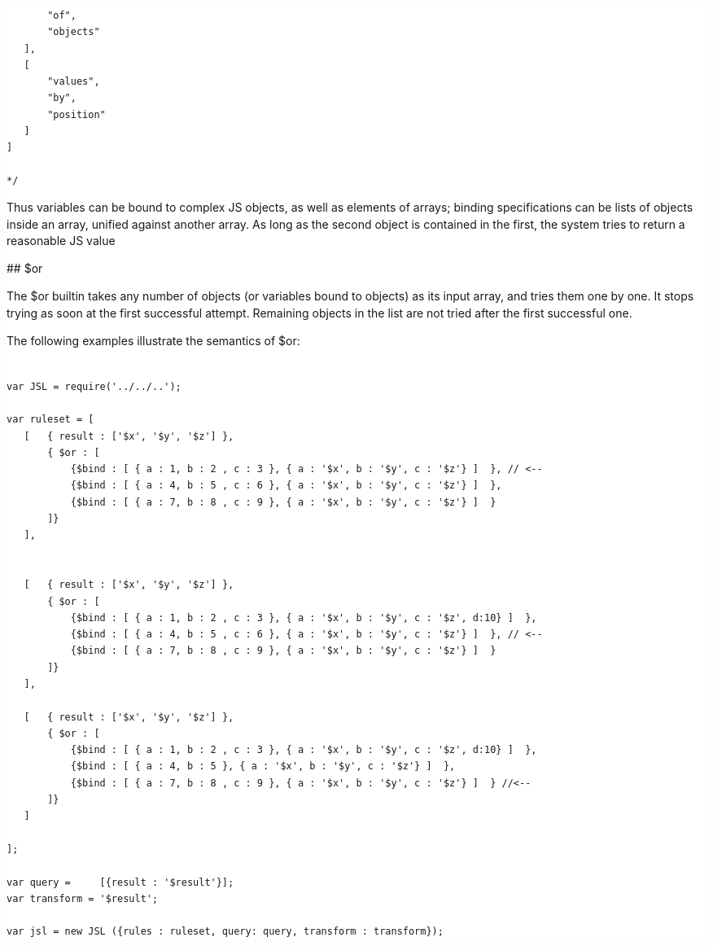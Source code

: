 ```
        "of",
        "objects"
    ],
    [
        "values",
        "by",
        "position"
    ]
]

*/

```
Thus variables can be bound to complex JS objects, as well as elements of arrays; binding specifications can be lists of objects inside an array, unified against another array. As long as the second object is contained in the first, the system tries to return a reasonable JS value

      
<span id="-or">
## $or
</span>

The $or builtin takes any number of objects (or variables bound to objects) as its input array, and tries them one by one. It stops trying as soon at the first successful attempt. Remaining objects in the list are not tried after the first successful one.

The following examples illustrate the semantics of $or:

 ```

var JSL = require('../../..');

var ruleset = [
    [   { result : ['$x', '$y', '$z'] },
        { $or : [ 
            {$bind : [ { a : 1, b : 2 , c : 3 }, { a : '$x', b : '$y', c : '$z'} ]  }, // <--
            {$bind : [ { a : 4, b : 5 , c : 6 }, { a : '$x', b : '$y', c : '$z'} ]  },
            {$bind : [ { a : 7, b : 8 , c : 9 }, { a : '$x', b : '$y', c : '$z'} ]  }
        ]}
    ],


    [   { result : ['$x', '$y', '$z'] },
        { $or : [ 
            {$bind : [ { a : 1, b : 2 , c : 3 }, { a : '$x', b : '$y', c : '$z', d:10} ]  },
            {$bind : [ { a : 4, b : 5 , c : 6 }, { a : '$x', b : '$y', c : '$z'} ]  }, // <--
            {$bind : [ { a : 7, b : 8 , c : 9 }, { a : '$x', b : '$y', c : '$z'} ]  }
        ]}
    ],

    [   { result : ['$x', '$y', '$z'] },
        { $or : [ 
            {$bind : [ { a : 1, b : 2 , c : 3 }, { a : '$x', b : '$y', c : '$z', d:10} ]  },
            {$bind : [ { a : 4, b : 5 }, { a : '$x', b : '$y', c : '$z'} ]  }, 
            {$bind : [ { a : 7, b : 8 , c : 9 }, { a : '$x', b : '$y', c : '$z'} ]  } //<--
        ]}
    ]

];

var query =     [{result : '$result'}];
var transform = '$result';

var jsl = new JSL ({rules : ruleset, query: query, transform : transform});
 ```